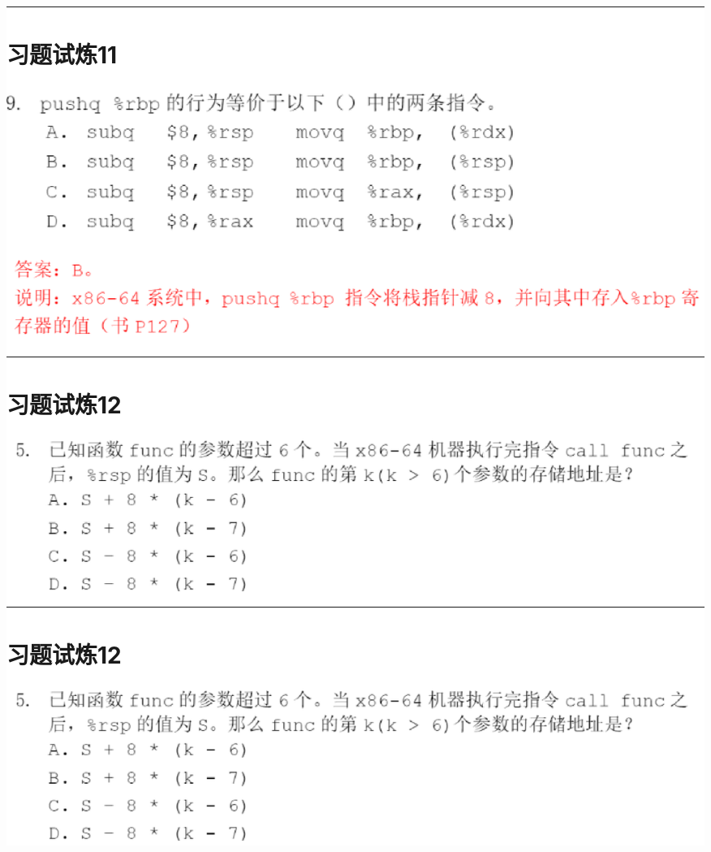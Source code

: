 

---

# 习题试炼11

![image-20240925102145635](./res/image/slides.assets/image-20240925102145635.png)

![image-20240925102148686](./res/image/slides.assets/image-20240925102148686.png)

---

# 习题试炼12

![image-20240925102152495](./res/image/slides.assets/image-20240925102152495.png)



---

# 习题试炼12

![image-20240925102152495](./res/image/slides.assets/image-20240925102152495.png)
